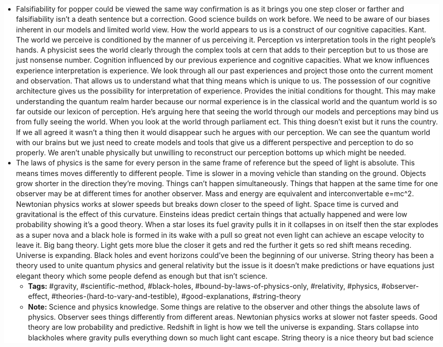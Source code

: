 - Falsifiability for popper could be viewed the same way confirmation is as it brings you one step closer or farther and falsifiability isn’t a death sentence but a correction. Good science builds on work before. We need to be aware of our biases inherent in our models and limited world view. How the world appears to us is a construct of our cognitive capacities. Kant. The world we perceive is conditioned by the manner of us perceiving it. Perception vs interpretation tools in the right people’s hands. A physicist sees the world clearly through the complex tools at cern that adds to their perception but to us those are just nonsense number. Cognition influenced by our previous experience and cognitive capacities. What we know influences experience interpretation is experience. We look through all our past experiences and project those onto the current moment and observation. That allows us to understand what that thing means which is unique to us. The possession of our cognitive architecture gives us the possibility for interpretation of experience. Provides the initial conditions for thought. This may make understanding the quantum realm harder because our normal experience is in the classical world and the quantum world is so far outside our lexicon of perception. He’s arguing here that seeing the world through our models and perceptions may bind us from fully seeing the world. When you look at the world through parliament ect. This thing doesn’t exist but it runs the country. If we all agreed it wasn’t a thing then it would disappear such he argues with our perception. We can see the quantum world with our brains but we just need to create models and tools that give us a different perspective and perception to do so properly. We aren’t unable physically but unwilling to reconstruct our perception bottoms up which might be needed.
- The laws of physics is the same for every person in the same frame of reference but the speed of light is absolute. This means times moves differently to different people. Time is slower in a moving vehicle than standing on the ground. Objects grow shorter in the direction they’re moving. Things can’t happen simultaneously. Things that happen at the same time for one observer may be at different times for another observer. Mass and energy are equivalent and interconvertable e=mc^2. Newtonian physics works at slower speeds but breaks down closer to the speed of light. Space time is curved and gravitational is the effect of this curvature. Einsteins ideas predict certain things that actually happened and were low probability showing it’s a good theory. When a star loses its fuel gravity pulls it in it collapses in on itself then the star explodes as a super nova and a black hole is formed in its wake with a pull so great not even light can achieve an escape velocity to leave it. Big bang theory. Light gets more blue the closer it gets and red the further it gets so red shift means receding. Universe is expanding. Black holes and event horizons could’ve been the beginning of our universe. String theory has been a theory used to unite quantum physics and general relativity but the issue is it doesn’t make predictions or have equations just elegant theory which some people defend as enough but that isn’t science.
    - **Tags:** #gravity, #scientific-method, #black-holes, #bound-by-laws-of-physics-only, #relativity, #physics, #observer-effect, #theories-(hard-to-vary-and-testible), #good-explanations, #string-theory
    - **Note:** Science and physics knowledge. Some things are relative to the observer and other things the absolute laws of physics. Observer sees things differently from different areas. Newtonian physics works at slower not faster speeds. Good theory are low probability and predictive. Redshift in light is how we tell the universe is expanding. Stars collapse into blackholes where gravity pulls everything down so much light cant escape. String theory is a nice theory but bad science